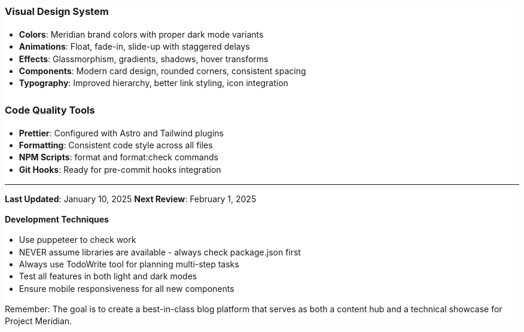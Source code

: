 ### Visual Design System
- **Colors**: Meridian brand colors with proper dark mode variants
- **Animations**: Float, fade-in, slide-up with staggered delays
- **Effects**: Glassmorphism, gradients, shadows, hover transforms
- **Components**: Modern card design, rounded corners, consistent spacing
- **Typography**: Improved hierarchy, better link styling, icon integration

### Code Quality Tools
- **Prettier**: Configured with Astro and Tailwind plugins
- **Formatting**: Consistent code style across all files
- **NPM Scripts**: format and format:check commands
- **Git Hooks**: Ready for pre-commit hooks integration

---

**Last Updated**: January 10, 2025
**Next Review**: February 1, 2025

**Development Techniques**
- Use puppeteer to check work
- NEVER assume libraries are available - always check package.json first
- Always use TodoWrite tool for planning multi-step tasks
- Test all features in both light and dark modes
- Ensure mobile responsiveness for all new components

Remember: The goal is to create a best-in-class blog platform that serves as both a content hub and a technical showcase for Project Meridian.